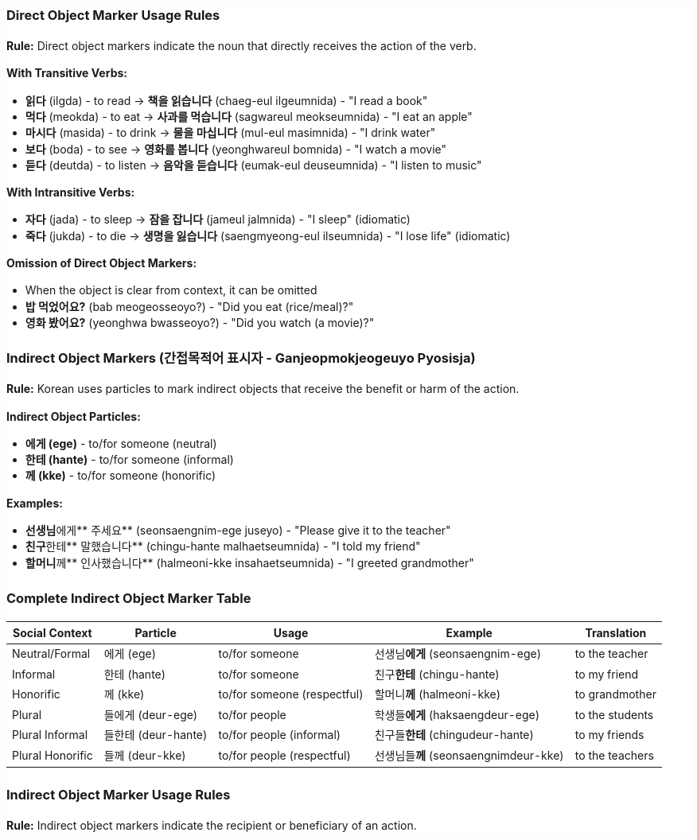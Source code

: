 ### Direct Object Marker Usage Rules

**Rule:** Direct object markers indicate the noun that directly receives the action of the verb.

**With Transitive Verbs:**
- **읽다** (ilgda) - to read → **책을 읽습니다** (chaeg-eul ilgeumnida) - "I read a book"
- **먹다** (meokda) - to eat → **사과를 먹습니다** (sagwareul meokseumnida) - "I eat an apple"
- **마시다** (masida) - to drink → **물을 마십니다** (mul-eul masimnida) - "I drink water"
- **보다** (boda) - to see → **영화를 봅니다** (yeonghwareul bomnida) - "I watch a movie"
- **듣다** (deutda) - to listen → **음악을 듣습니다** (eumak-eul deuseumnida) - "I listen to music"

**With Intransitive Verbs:**
- **자다** (jada) - to sleep → **잠을 잡니다** (jameul jalmnida) - "I sleep" (idiomatic)
- **죽다** (jukda) - to die → **생명을 잃습니다** (saengmyeong-eul ilseumnida) - "I lose life" (idiomatic)

**Omission of Direct Object Markers:**
- When the object is clear from context, it can be omitted
- **밥 먹었어요?** (bab meogeosseoyo?) - "Did you eat (rice/meal)?"
- **영화 봤어요?** (yeonghwa bwasseoyo?) - "Did you watch (a movie)?"

### Indirect Object Markers (간접목적어 표시자 - Ganjeopmokjeogeuyo Pyosisja)

**Rule:** Korean uses particles to mark indirect objects that receive the benefit or harm of the action.

**Indirect Object Particles:**
- **에게 (ege)** - to/for someone (neutral)
- **한테 (hante)** - to/for someone (informal)
- **께 (kke)** - to/for someone (honorific)

**Examples:**
- **선생님**에게** 주세요** (seonsaengnim-ege juseyo) - "Please give it to the teacher"
- **친구**한테** 말했습니다** (chingu-hante malhaetseumnida) - "I told my friend"
- **할머니**께** 인사했습니다** (halmeoni-kke insahaetseumnida) - "I greeted grandmother"

### Complete Indirect Object Marker Table

| Social Context | Particle | Usage | Example | Translation |
|----------------|----------|-------|---------|-------------|
| Neutral/Formal | 에게 (ege) | to/for someone | 선생님**에게** (seonsaengnim-ege) | to the teacher |
| Informal | 한테 (hante) | to/for someone | 친구**한테** (chingu-hante) | to my friend |
| Honorific | 께 (kke) | to/for someone (respectful) | 할머니**께** (halmeoni-kke) | to grandmother |
| Plural | 들에게 (deur-ege) | to/for people | 학생들**에게** (haksaengdeur-ege) | to the students |
| Plural Informal | 들한테 (deur-hante) | to/for people (informal) | 친구들**한테** (chingudeur-hante) | to my friends |
| Plural Honorific | 들께 (deur-kke) | to/for people (respectful) | 선생님들**께** (seonsaengnimdeur-kke) | to the teachers |

### Indirect Object Marker Usage Rules

**Rule:** Indirect object markers indicate the recipient or beneficiary of an action.
